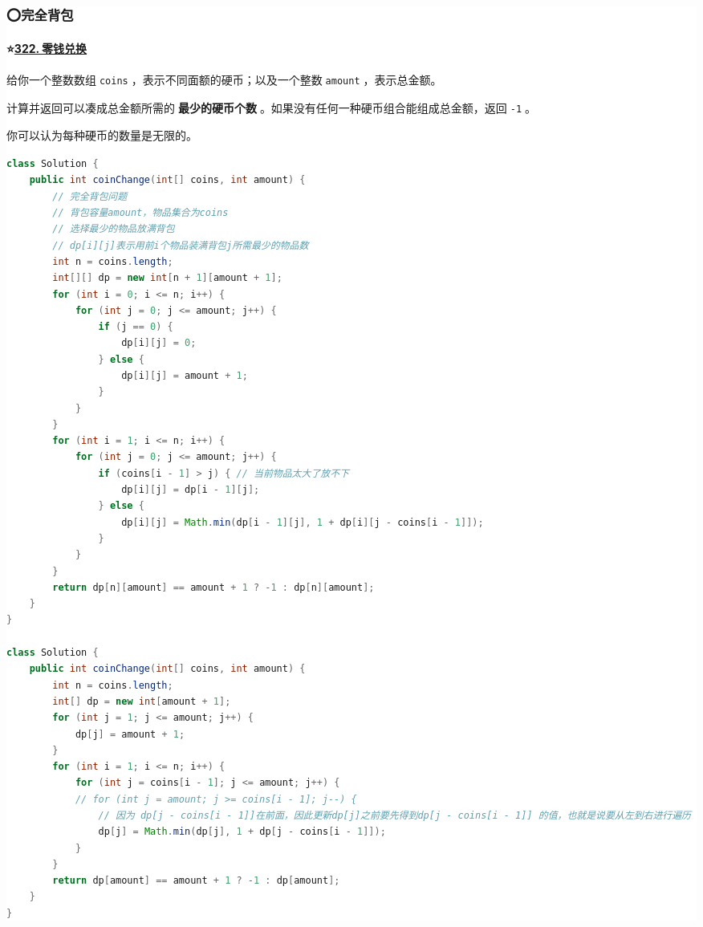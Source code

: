 ### :o:完全背包

#### ⭐[322. 零钱兑换](https://leetcode-cn.com/problems/coin-change/)

给你一个整数数组 `coins` ，表示不同面额的硬币；以及一个整数 `amount` ，表示总金额。

计算并返回可以凑成总金额所需的 **最少的硬币个数** 。如果没有任何一种硬币组合能组成总金额，返回 `-1` 。

你可以认为每种硬币的数量是无限的。

```java
class Solution {
    public int coinChange(int[] coins, int amount) {
        // 完全背包问题
        // 背包容量amount，物品集合为coins
        // 选择最少的物品放满背包
        // dp[i][j]表示用前i个物品装满背包j所需最少的物品数
        int n = coins.length;
        int[][] dp = new int[n + 1][amount + 1];
        for (int i = 0; i <= n; i++) {
            for (int j = 0; j <= amount; j++) {
                if (j == 0) {
                    dp[i][j] = 0;
                } else {
                    dp[i][j] = amount + 1;
                }
            }
        }
        for (int i = 1; i <= n; i++) {
            for (int j = 0; j <= amount; j++) {
                if (coins[i - 1] > j) { // 当前物品太大了放不下
                    dp[i][j] = dp[i - 1][j];
                } else {
                    dp[i][j] = Math.min(dp[i - 1][j], 1 + dp[i][j - coins[i - 1]]);
                }
            }
        }
        return dp[n][amount] == amount + 1 ? -1 : dp[n][amount];
    }
}

class Solution {
    public int coinChange(int[] coins, int amount) { 
        int n = coins.length;
        int[] dp = new int[amount + 1];
        for (int j = 1; j <= amount; j++) {
            dp[j] = amount + 1;
        }
        for (int i = 1; i <= n; i++) {
            for (int j = coins[i - 1]; j <= amount; j++) {
            // for (int j = amount; j >= coins[i - 1]; j--) {
                // 因为 dp[j - coins[i - 1]]在前面，因此更新dp[j]之前要先得到dp[j - coins[i - 1]] 的值，也就是说要从左到右进行遍历
                dp[j] = Math.min(dp[j], 1 + dp[j - coins[i - 1]]);
            }
        }
        return dp[amount] == amount + 1 ? -1 : dp[amount];
    }
}
```
